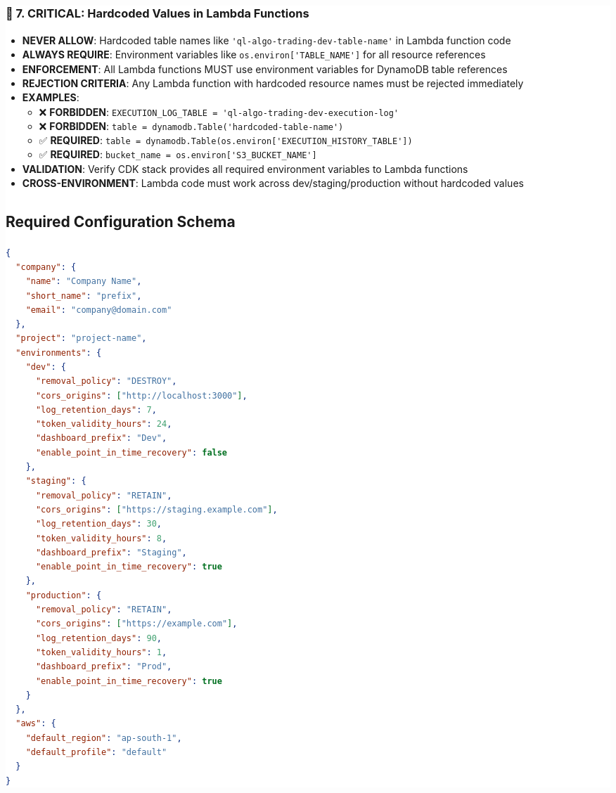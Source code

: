 ### 🚨 7. CRITICAL: Hardcoded Values in Lambda Functions
- **NEVER ALLOW**: Hardcoded table names like `'ql-algo-trading-dev-table-name'` in Lambda function code
- **ALWAYS REQUIRE**: Environment variables like `os.environ['TABLE_NAME']` for all resource references
- **ENFORCEMENT**: All Lambda functions MUST use environment variables for DynamoDB table references
- **REJECTION CRITERIA**: Any Lambda function with hardcoded resource names must be rejected immediately
- **EXAMPLES**:
  - ❌ **FORBIDDEN**: `EXECUTION_LOG_TABLE = 'ql-algo-trading-dev-execution-log'`
  - ❌ **FORBIDDEN**: `table = dynamodb.Table('hardcoded-table-name')`
  - ✅ **REQUIRED**: `table = dynamodb.Table(os.environ['EXECUTION_HISTORY_TABLE'])`
  - ✅ **REQUIRED**: `bucket_name = os.environ['S3_BUCKET_NAME']`
- **VALIDATION**: Verify CDK stack provides all required environment variables to Lambda functions
- **CROSS-ENVIRONMENT**: Lambda code must work across dev/staging/production without hardcoded values

## Required Configuration Schema

```json
{
  "company": {
    "name": "Company Name",
    "short_name": "prefix",
    "email": "company@domain.com"
  },
  "project": "project-name",
  "environments": {
    "dev": {
      "removal_policy": "DESTROY",
      "cors_origins": ["http://localhost:3000"],
      "log_retention_days": 7,
      "token_validity_hours": 24,
      "dashboard_prefix": "Dev",
      "enable_point_in_time_recovery": false
    },
    "staging": {
      "removal_policy": "RETAIN",
      "cors_origins": ["https://staging.example.com"],
      "log_retention_days": 30,
      "token_validity_hours": 8,
      "dashboard_prefix": "Staging", 
      "enable_point_in_time_recovery": true
    },
    "production": {
      "removal_policy": "RETAIN",
      "cors_origins": ["https://example.com"],
      "log_retention_days": 90,
      "token_validity_hours": 1,
      "dashboard_prefix": "Prod",
      "enable_point_in_time_recovery": true
    }
  },
  "aws": {
    "default_region": "ap-south-1",
    "default_profile": "default"
  }
}
```
